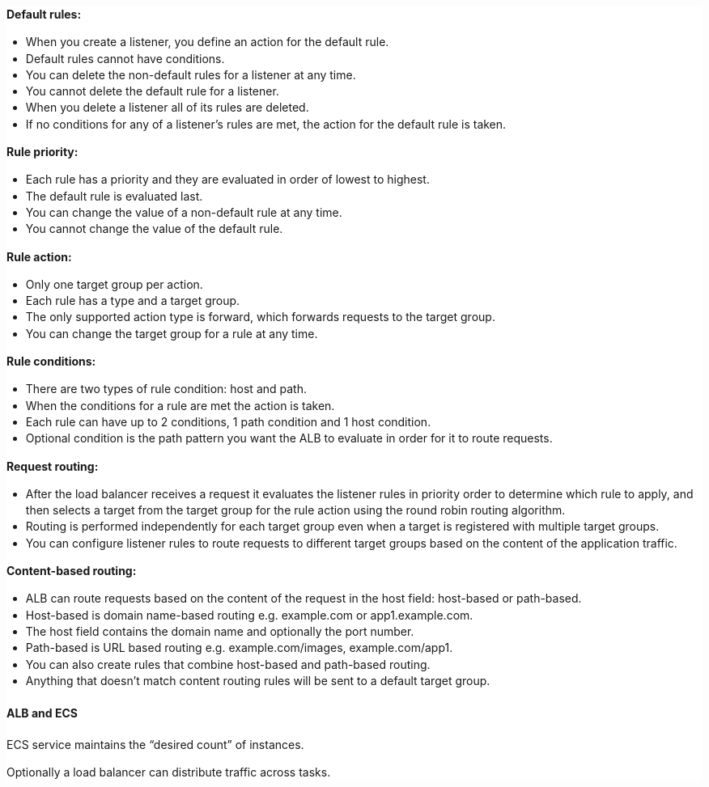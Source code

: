 **Default rules:**

- When you create a listener, you define an action for the default rule.
- Default rules cannot have conditions.
- You can delete the non-default rules for a listener at any time.
- You cannot delete the default rule for a listener.
- When you delete a listener all of its rules are deleted.
- If no conditions for any of a listener’s rules are met, the action for the default rule is taken.

**Rule priority:**

- Each rule has a priority and they are evaluated in order of lowest to highest.
- The default rule is evaluated last.
- You can change the value of a non-default rule at any time.
- You cannot change the value of the default rule.

**Rule action:**

- Only one target group per action.
- Each rule has a type and a target group.
- The only supported action type is forward, which forwards requests to the target group.
- You can change the target group for a rule at any time.

**Rule conditions:**

- There are two types of rule condition: host and path.
- When the conditions for a rule are met the action is taken.
- Each rule can have up to 2 conditions, 1 path condition and 1 host condition.
- Optional condition is the path pattern you want the ALB to evaluate in order for it to route
    requests.

**Request routing:**

- After the load balancer receives a request it evaluates the listener rules in priority order to determine which rule to apply, and then selects a target from the target group for the rule action using the round robin routing algorithm.
- Routing is performed independently for each target group even when a target is registered with multiple target groups.
- You can configure listener rules to route requests to different target groups based on the content of the application traffic.

**Content-based routing:**

- ALB can route requests based on the content of the request in the host field: host-based or path-based.
- Host-based is domain name-based routing e.g. example.com or app1.example.com.
- The host field contains the domain name and optionally the port number.
- Path-based is URL based routing e.g. example.com/images, example.com/app1.
- You can also create rules that combine host-based and path-based routing.
- Anything that doesn’t match content routing rules will be sent to a default target group.

#### **ALB and ECS**



ECS service maintains the “desired count” of instances.

Optionally a load balancer can distribute traffic across tasks.
